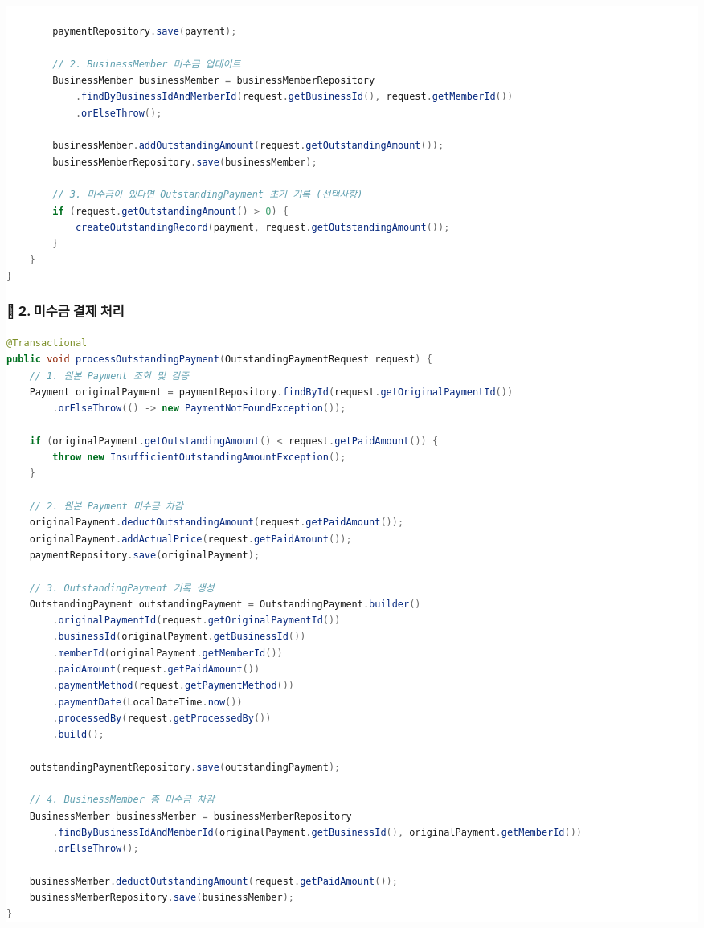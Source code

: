 ```java
        
        paymentRepository.save(payment);
        
        // 2. BusinessMember 미수금 업데이트
        BusinessMember businessMember = businessMemberRepository
            .findByBusinessIdAndMemberId(request.getBusinessId(), request.getMemberId())
            .orElseThrow();
            
        businessMember.addOutstandingAmount(request.getOutstandingAmount());
        businessMemberRepository.save(businessMember);
        
        // 3. 미수금이 있다면 OutstandingPayment 초기 기록 (선택사항)
        if (request.getOutstandingAmount() > 0) {
            createOutstandingRecord(payment, request.getOutstandingAmount());
        }
    }
}
```

### 🔹 **2. 미수금 결제 처리**

```java
@Transactional
public void processOutstandingPayment(OutstandingPaymentRequest request) {
    // 1. 원본 Payment 조회 및 검증
    Payment originalPayment = paymentRepository.findById(request.getOriginalPaymentId())
        .orElseThrow(() -> new PaymentNotFoundException());
    
    if (originalPayment.getOutstandingAmount() < request.getPaidAmount()) {
        throw new InsufficientOutstandingAmountException();
    }
    
    // 2. 원본 Payment 미수금 차감
    originalPayment.deductOutstandingAmount(request.getPaidAmount());
    originalPayment.addActualPrice(request.getPaidAmount());
    paymentRepository.save(originalPayment);
    
    // 3. OutstandingPayment 기록 생성
    OutstandingPayment outstandingPayment = OutstandingPayment.builder()
        .originalPaymentId(request.getOriginalPaymentId())
        .businessId(originalPayment.getBusinessId())
        .memberId(originalPayment.getMemberId())
        .paidAmount(request.getPaidAmount())
        .paymentMethod(request.getPaymentMethod())
        .paymentDate(LocalDateTime.now())
        .processedBy(request.getProcessedBy())
        .build();
    
    outstandingPaymentRepository.save(outstandingPayment);
    
    // 4. BusinessMember 총 미수금 차감
    BusinessMember businessMember = businessMemberRepository
        .findByBusinessIdAndMemberId(originalPayment.getBusinessId(), originalPayment.getMemberId())
        .orElseThrow();
        
    businessMember.deductOutstandingAmount(request.getPaidAmount());
    businessMemberRepository.save(businessMember);
}
```
